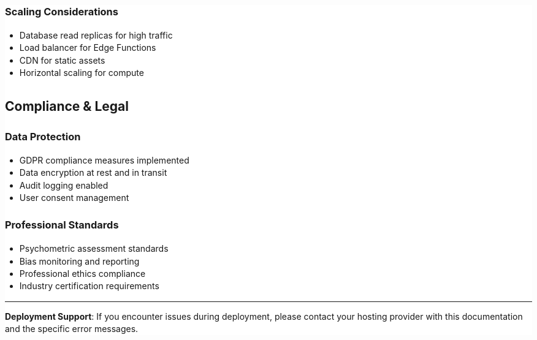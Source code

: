 ### Scaling Considerations
- Database read replicas for high traffic
- Load balancer for Edge Functions
- CDN for static assets
- Horizontal scaling for compute

## Compliance & Legal

### Data Protection
- GDPR compliance measures implemented
- Data encryption at rest and in transit
- Audit logging enabled
- User consent management

### Professional Standards
- Psychometric assessment standards
- Bias monitoring and reporting
- Professional ethics compliance
- Industry certification requirements

---

**Deployment Support**: If you encounter issues during deployment, please contact your hosting provider with this documentation and the specific error messages.